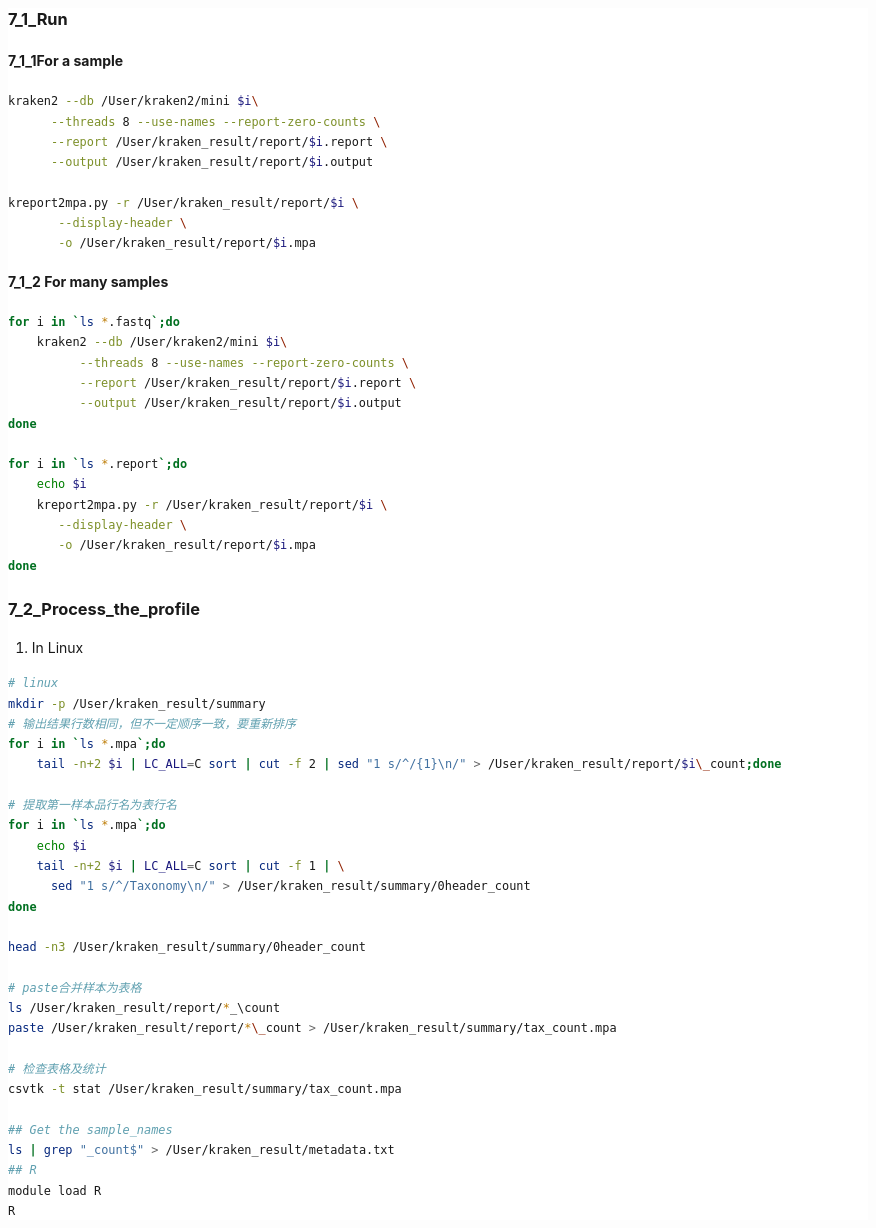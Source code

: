 
### 7_1_Run
#### 7_1_1For a sample
```bash
kraken2 --db /User/kraken2/mini $i\
      --threads 8 --use-names --report-zero-counts \
      --report /User/kraken_result/report/$i.report \
      --output /User/kraken_result/report/$i.output

kreport2mpa.py -r /User/kraken_result/report/$i \
       --display-header \
       -o /User/kraken_result/report/$i.mpa
```

#### 7_1_2 For many samples
```bash
for i in `ls *.fastq`;do
	kraken2 --db /User/kraken2/mini $i\
	      --threads 8 --use-names --report-zero-counts \
	      --report /User/kraken_result/report/$i.report \
	      --output /User/kraken_result/report/$i.output
done

for i in `ls *.report`;do
    echo $i
    kreport2mpa.py -r /User/kraken_result/report/$i \
       --display-header \
       -o /User/kraken_result/report/$i.mpa
done
```

### 7_2_Process_the_profile
1. In Linux
```bash
# linux
mkdir -p /User/kraken_result/summary
# 输出结果行数相同，但不一定顺序一致，要重新排序
for i in `ls *.mpa`;do
    tail -n+2 $i | LC_ALL=C sort | cut -f 2 | sed "1 s/^/{1}\n/" > /User/kraken_result/report/$i\_count;done
    
# 提取第一样本品行名为表行名
for i in `ls *.mpa`;do
	echo $i
    tail -n+2 $i | LC_ALL=C sort | cut -f 1 | \
      sed "1 s/^/Taxonomy\n/" > /User/kraken_result/summary/0header_count
done
    
head -n3 /User/kraken_result/summary/0header_count

# paste合并样本为表格
ls /User/kraken_result/report/*_\count
paste /User/kraken_result/report/*\_count > /User/kraken_result/summary/tax_count.mpa

# 检查表格及统计
csvtk -t stat /User/kraken_result/summary/tax_count.mpa

## Get the sample_names
ls | grep "_count$" > /User/kraken_result/metadata.txt
## R
module load R
R
```
